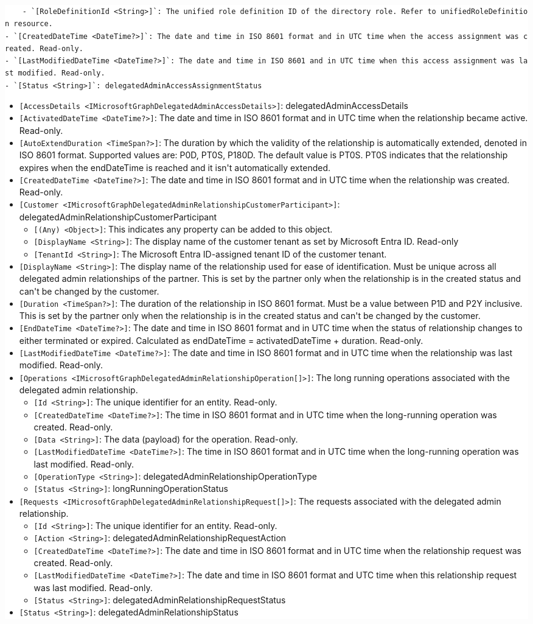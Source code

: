         - `[RoleDefinitionId <String>]`: The unified role definition ID of the directory role. Refer to unifiedRoleDefinition resource.
    - `[CreatedDateTime <DateTime?>]`: The date and time in ISO 8601 format and in UTC time when the access assignment was created. Read-only.
    - `[LastModifiedDateTime <DateTime?>]`: The date and time in ISO 8601 and in UTC time when this access assignment was last modified. Read-only.
    - `[Status <String>]`: delegatedAdminAccessAssignmentStatus
  - `[AccessDetails <IMicrosoftGraphDelegatedAdminAccessDetails>]`: delegatedAdminAccessDetails
  - `[ActivatedDateTime <DateTime?>]`: The date and time in ISO 8601 format and in UTC time when the relationship became active. Read-only.
  - `[AutoExtendDuration <TimeSpan?>]`: The duration by which the validity of the relationship is automatically extended, denoted in ISO 8601 format. Supported values are: P0D, PT0S, P180D. The default value is PT0S. PT0S indicates that the relationship expires when the endDateTime is reached and it isn't automatically extended.
  - `[CreatedDateTime <DateTime?>]`: The date and time in ISO 8601 format and in UTC time when the relationship was created. Read-only.
  - `[Customer <IMicrosoftGraphDelegatedAdminRelationshipCustomerParticipant>]`: delegatedAdminRelationshipCustomerParticipant
    - `[(Any) <Object>]`: This indicates any property can be added to this object.
    - `[DisplayName <String>]`: The display name of the customer tenant as set by Microsoft Entra ID. Read-only
    - `[TenantId <String>]`: The Microsoft Entra ID-assigned tenant ID of the customer tenant.
  - `[DisplayName <String>]`: The display name of the relationship used for ease of identification. Must be unique across all delegated admin relationships of the partner. This is set by the partner only when the relationship is in the created status and can't be changed by the customer.
  - `[Duration <TimeSpan?>]`: The duration of the relationship in ISO 8601 format. Must be a value between P1D and P2Y inclusive. This is set by the partner only when the relationship is in the created status and can't be changed by the customer.
  - `[EndDateTime <DateTime?>]`: The date and time in ISO 8601 format and in UTC time when the status of relationship changes to either terminated or expired. Calculated as endDateTime = activatedDateTime + duration. Read-only.
  - `[LastModifiedDateTime <DateTime?>]`: The date and time in ISO 8601 format and in UTC time when the relationship was last modified. Read-only.
  - `[Operations <IMicrosoftGraphDelegatedAdminRelationshipOperation[]>]`: The long running operations associated with the delegated admin relationship.
    - `[Id <String>]`: The unique identifier for an entity. Read-only.
    - `[CreatedDateTime <DateTime?>]`: The time in ISO 8601 format and in UTC time when the long-running operation was created. Read-only.
    - `[Data <String>]`: The data (payload) for the operation. Read-only.
    - `[LastModifiedDateTime <DateTime?>]`: The time in ISO 8601 format and in UTC time when the long-running operation was last modified. Read-only.
    - `[OperationType <String>]`: delegatedAdminRelationshipOperationType
    - `[Status <String>]`: longRunningOperationStatus
  - `[Requests <IMicrosoftGraphDelegatedAdminRelationshipRequest[]>]`: The requests associated with the delegated admin relationship.
    - `[Id <String>]`: The unique identifier for an entity. Read-only.
    - `[Action <String>]`: delegatedAdminRelationshipRequestAction
    - `[CreatedDateTime <DateTime?>]`: The date and time in ISO 8601 format and in UTC time when the relationship request was created. Read-only.
    - `[LastModifiedDateTime <DateTime?>]`: The date and time in ISO 8601 format and UTC time when this relationship request was last modified. Read-only.
    - `[Status <String>]`: delegatedAdminRelationshipRequestStatus
  - `[Status <String>]`: delegatedAdminRelationshipStatus
